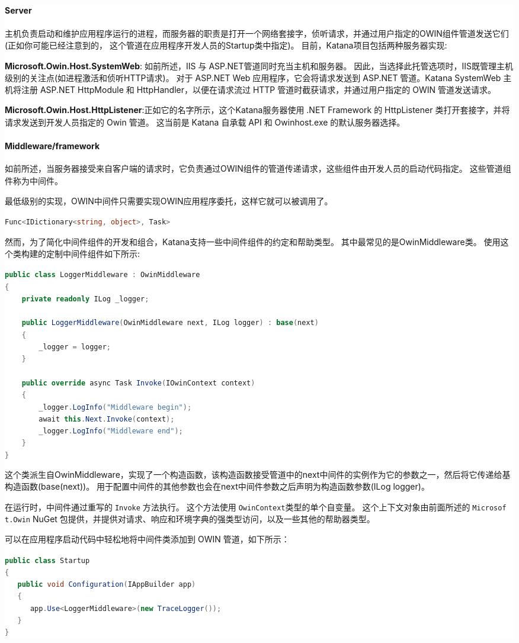 #### Server

主机负责启动和维护应用程序运行的进程，而服务器的职责是打开一个网络套接字，侦听请求，并通过用户指定的OWIN组件管道发送它们(正如你可能已经注意到的， 这个管道在应用程序开发人员的Startup类中指定)。 目前，Katana项目包括两种服务器实现:  

**Microsoft.Owin.Host.SystemWeb**: 如前所述，IIS 与 ASP.NET管道同时充当主机和服务器。 因此，当选择此托管选项时，IIS既管理主机级别的关注点(如进程激活和侦听HTTP请求)。  对于 ASP.NET Web 应用程序，它会将请求发送到 ASP.NET 管道。Katana SystemWeb 主机将注册 ASP.NET HttpModule 和 HttpHandler，以便在请求流过 HTTP 管道时截获请求，并通过用户指定的 OWIN 管道发送请求。  

**Microsoft.Owin.Host.HttpListener**:正如它的名字所示，这个Katana服务器使用 .NET Framework 的 HttpListener 类打开套接字，并将请求发送到开发人员指定的 Owin 管道。 这当前是 Katana 自承载 API 和 Owinhost.exe 的默认服务器选择。

#### Middleware/framework

如前所述，当服务器接受来自客户端的请求时，它负责通过OWIN组件的管道传递请求，这些组件由开发人员的启动代码指定。 这些管道组件称为中间件。  

最低级别的实现，OWIN中间件只需要实现OWIN应用程序委托，这样它就可以被调用了。  

```C#
Func<IDictionary<string, object>, Task>
```

然而，为了简化中间件组件的开发和组合，Katana支持一些中间件组件的约定和帮助类型。 其中最常见的是OwinMiddleware类。 使用这个类构建的定制中间件组件如下所示:  

```C#
public class LoggerMiddleware : OwinMiddleware
{
    private readonly ILog _logger;
 
    public LoggerMiddleware(OwinMiddleware next, ILog logger) : base(next)
    {
        _logger = logger;
    }
 
    public override async Task Invoke(IOwinContext context)
    {
        _logger.LogInfo("Middleware begin");
        await this.Next.Invoke(context);
        _logger.LogInfo("Middleware end");
    }
}
```

这个类派生自OwinMiddleware，实现了一个构造函数，该构造函数接受管道中的next中间件的实例作为它的参数之一，然后将它传递给基构造函数(base(next))。 用于配置中间件的其他参数也会在next中间件参数之后声明为构造函数参数(ILog logger)。  

在运行时，中间件通过重写的 `Invoke` 方法执行。 这个方法使用 `OwinContext`类型的单个自变量。 这个上下文对象由前面所述的 `Microsoft.Owin` NuGet 包提供，并提供对请求、响应和环境字典的强类型访问，以及一些其他的帮助器类型。

可以在应用程序启动代码中轻松地将中间件类添加到 OWIN 管道，如下所示：

```c#
public class Startup
{
   public void Configuration(IAppBuilder app)
   {
      app.Use<LoggerMiddleware>(new TraceLogger());
   }
}
```
